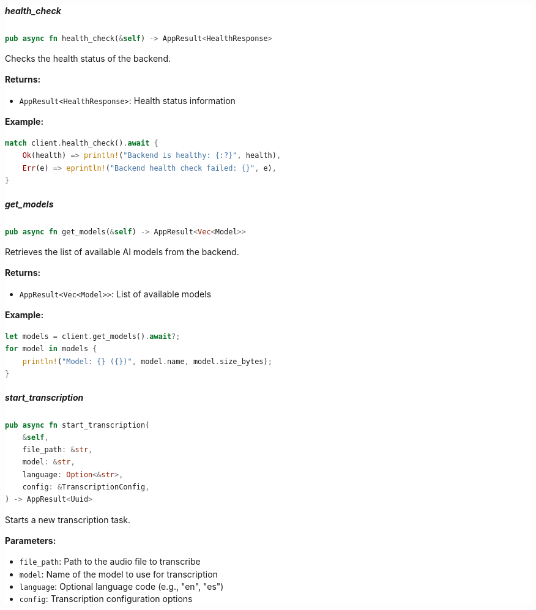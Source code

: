 ##### health_check

```rust
pub async fn health_check(&self) -> AppResult<HealthResponse>
```

Checks the health status of the backend.

**Returns:**
- `AppResult<HealthResponse>`: Health status information

**Example:**
```rust
match client.health_check().await {
    Ok(health) => println!("Backend is healthy: {:?}", health),
    Err(e) => eprintln!("Backend health check failed: {}", e),
}
```

##### get_models

```rust
pub async fn get_models(&self) -> AppResult<Vec<Model>>
```

Retrieves the list of available AI models from the backend.

**Returns:**
- `AppResult<Vec<Model>>`: List of available models

**Example:**
```rust
let models = client.get_models().await?;
for model in models {
    println!("Model: {} ({})", model.name, model.size_bytes);
}
```

##### start_transcription

```rust
pub async fn start_transcription(
    &self,
    file_path: &str,
    model: &str,
    language: Option<&str>,
    config: &TranscriptionConfig,
) -> AppResult<Uuid>
```

Starts a new transcription task.

**Parameters:**
- `file_path`: Path to the audio file to transcribe
- `model`: Name of the model to use for transcription
- `language`: Optional language code (e.g., "en", "es")
- `config`: Transcription configuration options
